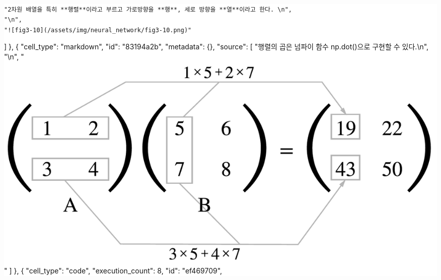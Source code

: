     "2차원 배열을 특히 **행렬**이라고 부르고 가로방향을 **행**, 세로 방향을 **열**이라고 한다. \n",
    "\n",
    "![fig3-10](/assets/img/neural_network/fig3-10.png)"
   ]
  },
  {
   "cell_type": "markdown",
   "id": "83194a2b",
   "metadata": {},
   "source": [
    "행렬의 곱은 넘파이 함수 np.dot()으로 구현할 수 있다.\n",
    "\n",
    "![fig3-11](/assets/img/neural_network/fig3-11.png)"
   ]
  },
  {
   "cell_type": "code",
   "execution_count": 8,
   "id": "ef469709",